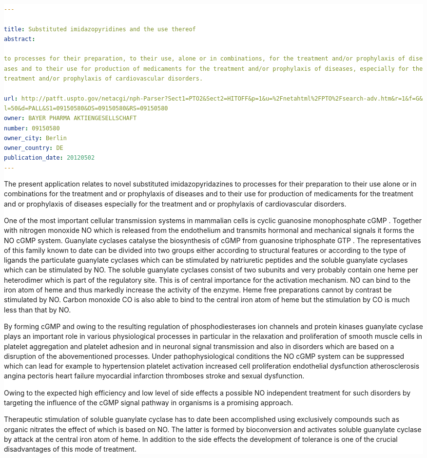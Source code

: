 ```yaml
---

title: Substituted imidazopyridines and the use thereof
abstract: 

to processes for their preparation, to their use, alone or in combinations, for the treatment and/or prophylaxis of diseases and to their use for production of medicaments for the treatment and/or prophylaxis of diseases, especially for the treatment and/or prophylaxis of cardiovascular disorders.

url: http://patft.uspto.gov/netacgi/nph-Parser?Sect1=PTO2&Sect2=HITOFF&p=1&u=%2Fnetahtml%2FPTO%2Fsearch-adv.htm&r=1&f=G&l=50&d=PALL&S1=09150580&OS=09150580&RS=09150580
owner: BAYER PHARMA AKTIENGESELLSCHAFT
number: 09150580
owner_city: Berlin
owner_country: DE
publication_date: 20120502
---
```

The present application relates to novel substituted imidazopyridazines to processes for their preparation to their use alone or in combinations for the treatment and or prophylaxis of diseases and to their use for production of medicaments for the treatment and or prophylaxis of diseases especially for the treatment and or prophylaxis of cardiovascular disorders.

One of the most important cellular transmission systems in mammalian cells is cyclic guanosine monophosphate cGMP . Together with nitrogen monoxide NO which is released from the endothelium and transmits hormonal and mechanical signals it forms the NO cGMP system. Guanylate cyclases catalyse the biosynthesis of cGMP from guanosine triphosphate GTP . The representatives of this family known to date can be divided into two groups either according to structural features or according to the type of ligands the particulate guanylate cyclases which can be stimulated by natriuretic peptides and the soluble guanylate cyclases which can be stimulated by NO. The soluble guanylate cyclases consist of two subunits and very probably contain one heme per heterodimer which is part of the regulatory site. This is of central importance for the activation mechanism. NO can bind to the iron atom of heme and thus markedly increase the activity of the enzyme. Heme free preparations cannot by contrast be stimulated by NO. Carbon monoxide CO is also able to bind to the central iron atom of heme but the stimulation by CO is much less than that by NO.

By forming cGMP and owing to the resulting regulation of phosphodiesterases ion channels and protein kinases guanylate cyclase plays an important role in various physiological processes in particular in the relaxation and proliferation of smooth muscle cells in platelet aggregation and platelet adhesion and in neuronal signal transmission and also in disorders which are based on a disruption of the abovementioned processes. Under pathophysiological conditions the NO cGMP system can be suppressed which can lead for example to hypertension platelet activation increased cell proliferation endothelial dysfunction atherosclerosis angina pectoris heart failure myocardial infarction thromboses stroke and sexual dysfunction.

Owing to the expected high efficiency and low level of side effects a possible NO independent treatment for such disorders by targeting the influence of the cGMP signal pathway in organisms is a promising approach.

Therapeutic stimulation of soluble guanylate cyclase has to date been accomplished using exclusively compounds such as organic nitrates the effect of which is based on NO. The latter is formed by bioconversion and activates soluble guanylate cyclase by attack at the central iron atom of heme. In addition to the side effects the development of tolerance is one of the crucial disadvantages of this mode of treatment.
